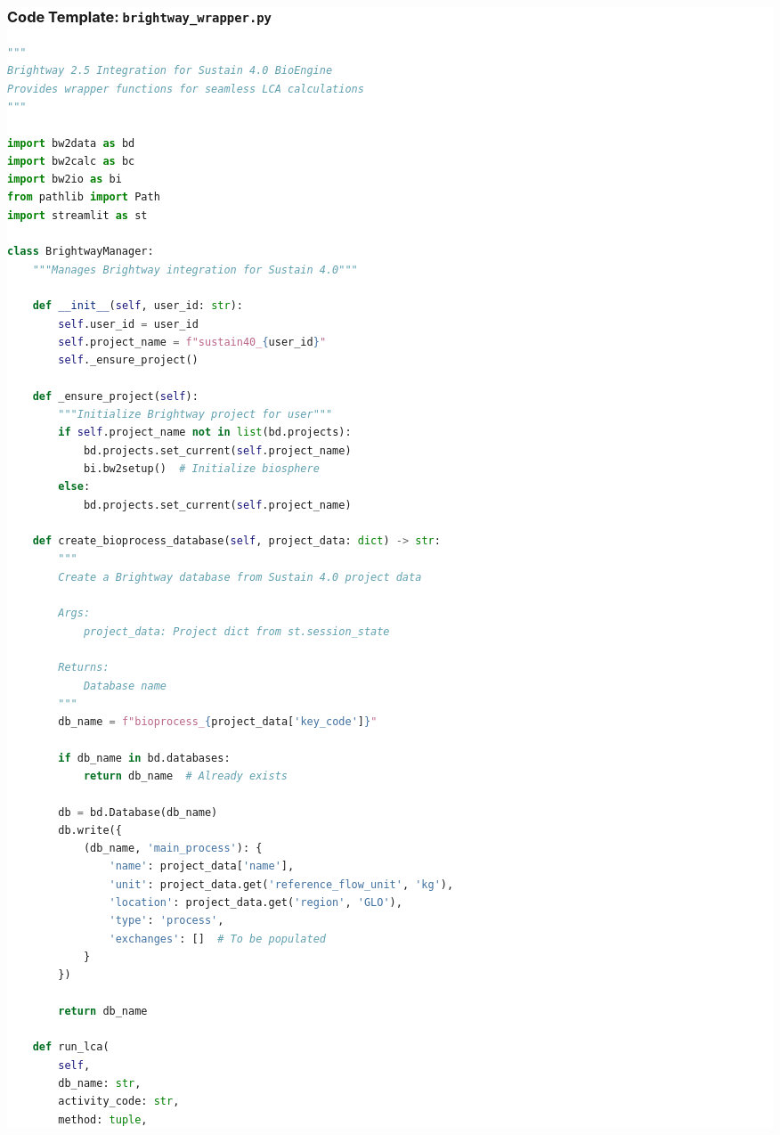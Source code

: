 ### Code Template: `brightway_wrapper.py`

```python
"""
Brightway 2.5 Integration for Sustain 4.0 BioEngine
Provides wrapper functions for seamless LCA calculations
"""

import bw2data as bd
import bw2calc as bc
import bw2io as bi
from pathlib import Path
import streamlit as st

class BrightwayManager:
    """Manages Brightway integration for Sustain 4.0"""
    
    def __init__(self, user_id: str):
        self.user_id = user_id
        self.project_name = f"sustain40_{user_id}"
        self._ensure_project()
    
    def _ensure_project(self):
        """Initialize Brightway project for user"""
        if self.project_name not in list(bd.projects):
            bd.projects.set_current(self.project_name)
            bi.bw2setup()  # Initialize biosphere
        else:
            bd.projects.set_current(self.project_name)
    
    def create_bioprocess_database(self, project_data: dict) -> str:
        """
        Create a Brightway database from Sustain 4.0 project data
        
        Args:
            project_data: Project dict from st.session_state
        
        Returns:
            Database name
        """
        db_name = f"bioprocess_{project_data['key_code']}"
        
        if db_name in bd.databases:
            return db_name  # Already exists
        
        db = bd.Database(db_name)
        db.write({
            (db_name, 'main_process'): {
                'name': project_data['name'],
                'unit': project_data.get('reference_flow_unit', 'kg'),
                'location': project_data.get('region', 'GLO'),
                'type': 'process',
                'exchanges': []  # To be populated
            }
        })
        
        return db_name
    
    def run_lca(
        self,
        db_name: str,
        activity_code: str,
        method: tuple,
```
